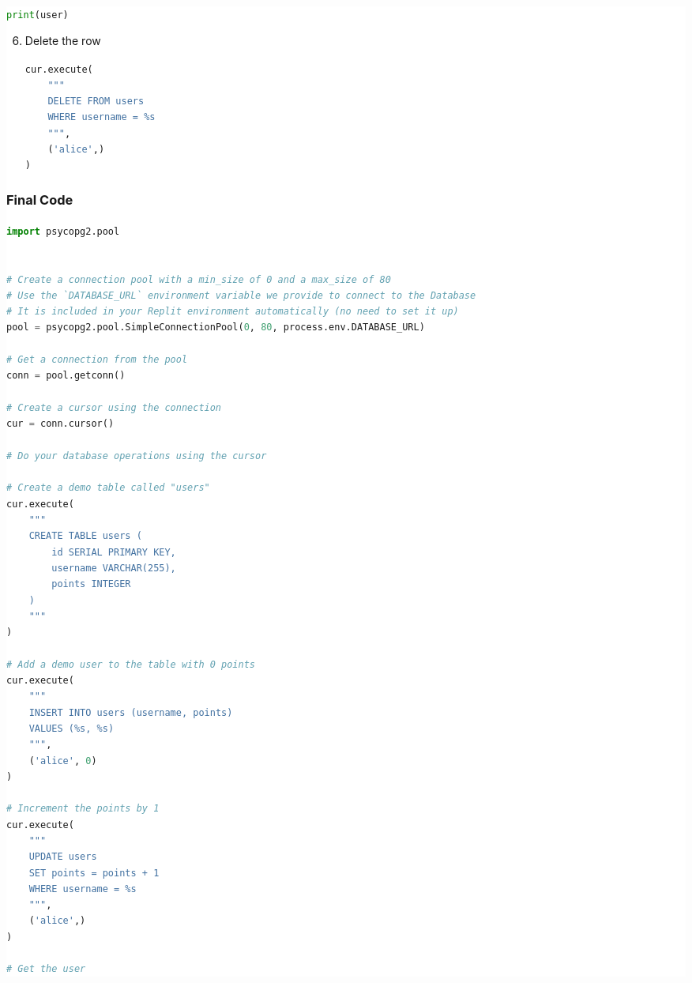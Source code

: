    ```py
   print(user)
   ```

6. <span>Delete the row</span>

   ```py
   cur.execute(
       """
       DELETE FROM users
       WHERE username = %s
       """,
       ('alice',)
   )
   ```

### Final Code

```py
import psycopg2.pool


# Create a connection pool with a min_size of 0 and a max_size of 80
# Use the `DATABASE_URL` environment variable we provide to connect to the Database
# It is included in your Replit environment automatically (no need to set it up)
pool = psycopg2.pool.SimpleConnectionPool(0, 80, process.env.DATABASE_URL)

# Get a connection from the pool
conn = pool.getconn()

# Create a cursor using the connection
cur = conn.cursor()

# Do your database operations using the cursor

# Create a demo table called "users"
cur.execute(
    """
    CREATE TABLE users (
        id SERIAL PRIMARY KEY,
        username VARCHAR(255),
        points INTEGER
    )
    """
)

# Add a demo user to the table with 0 points
cur.execute(
    """
    INSERT INTO users (username, points)
    VALUES (%s, %s)
    """,
    ('alice', 0)
)

# Increment the points by 1
cur.execute(
    """
    UPDATE users
    SET points = points + 1
    WHERE username = %s
    """,
    ('alice',)
)

# Get the user
```